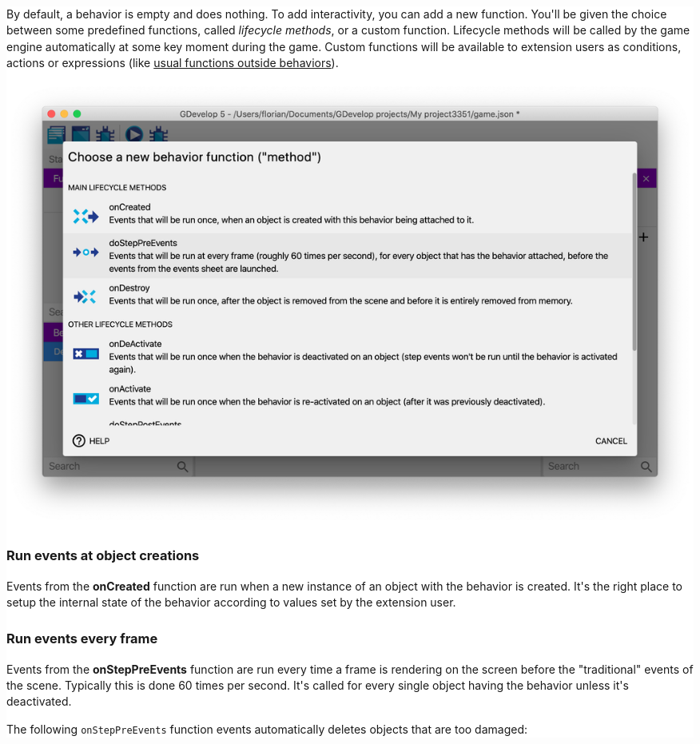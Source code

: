 By default, a behavior is empty and does nothing. To add interactivity, you can add a new function. You'll be given the choice between some predefined functions, called *lifecycle methods*, or a custom function. Lifecycle methods will be called by the game engine automatically at some key moment during the game. Custom functions will be available to extension users as conditions, actions or expressions (like [usual functions outside behaviors](/gdevelop5/events/functions)).

![](pasted/20210906-235126.png)

### Run events at object creations

Events from the **onCreated** function are run when a new instance of an object with the behavior is created. It's the right place to setup the internal state of the behavior according to values set by the extension user.

### Run events every frame

Events from the **onStepPreEvents** function are run every time a frame is rendering on the screen before the "traditional" events of the scene. Typically this is done 60 times per second. It's called for every single object having the behavior unless it's deactivated.

The following `onStepPreEvents` function events automatically deletes objects that are too damaged:
